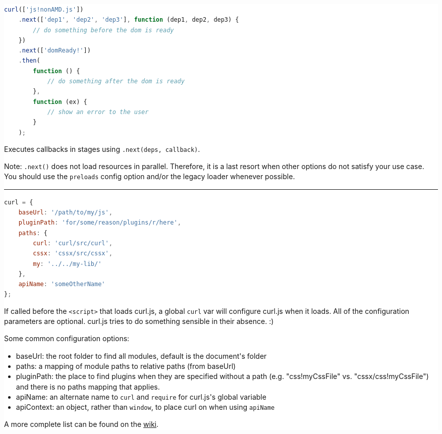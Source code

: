 ```javascript
curl(['js!nonAMD.js'])
	.next(['dep1', 'dep2', 'dep3'], function (dep1, dep2, dep3) {
		// do something before the dom is ready
	})
	.next(['domReady!'])
	.then(
		function () {
			// do something after the dom is ready
		},
		function (ex) {
			// show an error to the user
		}
	);
```

Executes callbacks in stages using `.next(deps, callback)`.

Note: `.next()` does not load resources in parallel.  Therefore, it is a
last resort when other options do not satisfy your use case.  You should
use the `preloads` config option and/or the legacy loader
whenever possible.

---------

```javascript
curl = {
	baseUrl: '/path/to/my/js',
	pluginPath: 'for/some/reason/plugins/r/here',
	paths: {
		curl: 'curl/src/curl',
		cssx: 'cssx/src/cssx',
		my: '../../my-lib/'
	},
	apiName: 'someOtherName'
};
```

If called before the `<script>` that loads curl.js, a global `curl` var will
configure curl.js when it loads.  All of the configuration parameters are
optional. curl.js tries to do something sensible in their absence. :)

Some common configuration options:

* baseUrl: the root folder to find all modules, default is the document's folder
* paths: a mapping of module paths to relative paths (from baseUrl)
* pluginPath: the place to find plugins when they are specified without a path
(e.g. "css!myCssFile" vs. "cssx/css!myCssFile") and there is no paths
mapping that applies.
* apiName: an alternate name to `curl` and `require` for curl.js's global
  variable
* apiContext: an object, rather than `window`, to place curl on when using
  `apiName`

A more complete list can be found on the
[wiki](https://github.com/cujojs/curl/wiki/Configuring-curl.js).
